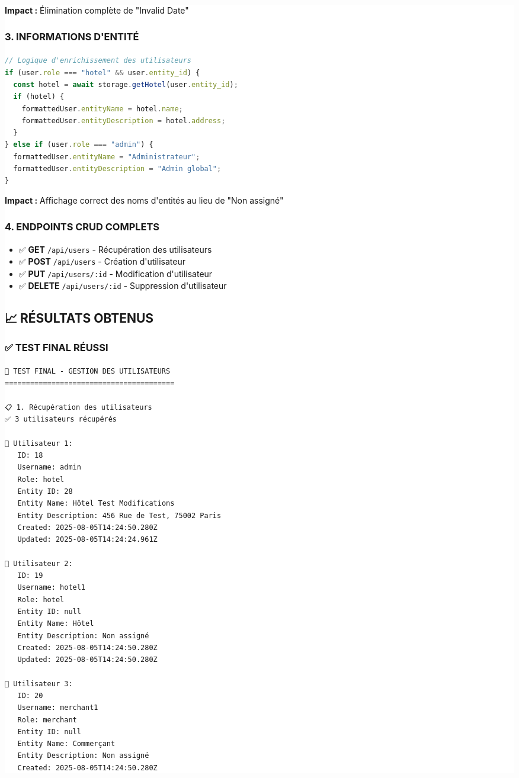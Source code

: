 **Impact :** Élimination complète de "Invalid Date"

### 3. **INFORMATIONS D'ENTITÉ**
```typescript
// Logique d'enrichissement des utilisateurs
if (user.role === "hotel" && user.entity_id) {
  const hotel = await storage.getHotel(user.entity_id);
  if (hotel) {
    formattedUser.entityName = hotel.name;
    formattedUser.entityDescription = hotel.address;
  }
} else if (user.role === "admin") {
  formattedUser.entityName = "Administrateur";
  formattedUser.entityDescription = "Admin global";
}
```

**Impact :** Affichage correct des noms d'entités au lieu de "Non assigné"

### 4. **ENDPOINTS CRUD COMPLETS**
- ✅ **GET** `/api/users` - Récupération des utilisateurs
- ✅ **POST** `/api/users` - Création d'utilisateur
- ✅ **PUT** `/api/users/:id` - Modification d'utilisateur
- ✅ **DELETE** `/api/users/:id` - Suppression d'utilisateur

## 📈 RÉSULTATS OBTENUS

### ✅ **TEST FINAL RÉUSSI**
```
🎯 TEST FINAL - GESTION DES UTILISATEURS
========================================

📋 1. Récupération des utilisateurs
✅ 3 utilisateurs récupérés

👤 Utilisateur 1:
   ID: 18
   Username: admin
   Role: hotel
   Entity ID: 28
   Entity Name: Hôtel Test Modifications
   Entity Description: 456 Rue de Test, 75002 Paris
   Created: 2025-08-05T14:24:50.280Z
   Updated: 2025-08-05T14:24:24.961Z

👤 Utilisateur 2:
   ID: 19
   Username: hotel1
   Role: hotel
   Entity ID: null
   Entity Name: Hôtel
   Entity Description: Non assigné
   Created: 2025-08-05T14:24:50.280Z
   Updated: 2025-08-05T14:24:50.280Z

👤 Utilisateur 3:
   ID: 20
   Username: merchant1
   Role: merchant
   Entity ID: null
   Entity Name: Commerçant
   Entity Description: Non assigné
   Created: 2025-08-05T14:24:50.280Z
```